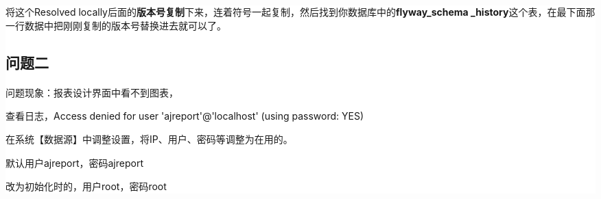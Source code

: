 将这个Resolved
locally后面的**版本号复制**下来，连着符号一起复制，然后找到你数据库中的**flyway_schema
\_history**这个表，在最下面那一行数据中把刚刚复制的版本号替换进去就可以了。

## 问题二

问题现象：报表设计界面中看不到图表，

查看日志，Access denied for user 'ajreport'@'localhost' (using password: YES)

在系统【数据源】中调整设置，将IP、用户、密码等调整为在用的。

默认用户ajreport，密码ajreport

改为初始化时的，用户root，密码root
